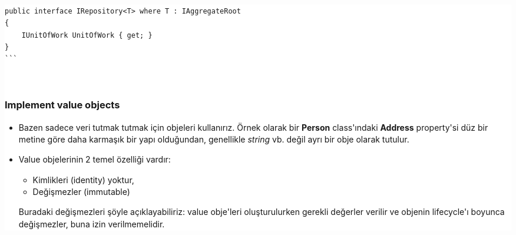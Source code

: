     public interface IRepository<T> where T : IAggregateRoot
    {
        IUnitOfWork UnitOfWork { get; }
    }
    ```
<br>

### Implement value objects

- Bazen sadece veri tutmak tutmak için objeleri kullanırız. Örnek olarak bir **Person** class'ındaki **Address** property'si düz bir metine göre daha karmaşık bir yapı olduğundan, genellikle *string* vb. değil ayrı bir obje olarak tutulur.

- Value objelerinin 2 temel özelliği vardır:

    - Kimlikleri (identity) yoktur,
    - Değişmezler (immutable)

    Buradaki değişmezleri şöyle açıklayabiliriz: value obje'leri oluşturulurken gerekli değerler verilir ve objenin lifecycle'ı boyunca değişmezler, buna izin verilmemelidir.